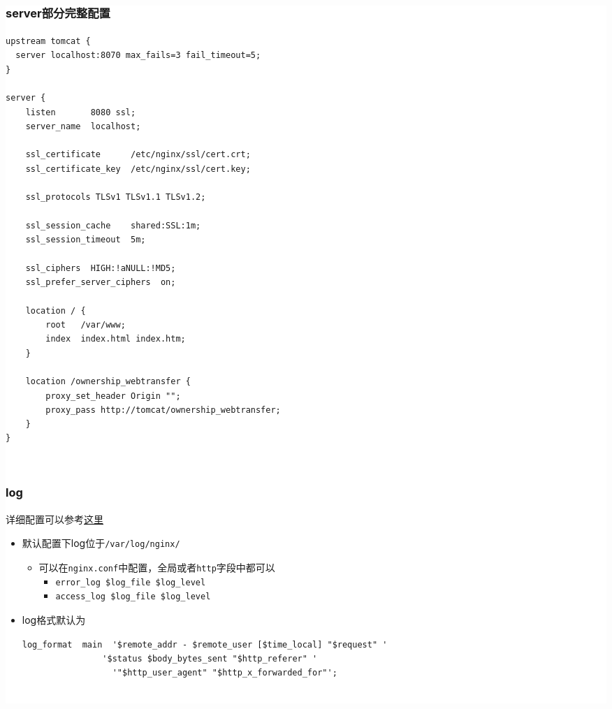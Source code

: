   ### server部分完整配置

  ```
  upstream tomcat {
  	server localhost:8070 max_fails=3 fail_timeout=5;
  }

  server {
      listen       8080 ssl;
      server_name  localhost;

      ssl_certificate      /etc/nginx/ssl/cert.crt;
      ssl_certificate_key  /etc/nginx/ssl/cert.key;

      ssl_protocols TLSv1 TLSv1.1 TLSv1.2;

      ssl_session_cache    shared:SSL:1m;
      ssl_session_timeout  5m;

      ssl_ciphers  HIGH:!aNULL:!MD5;
      ssl_prefer_server_ciphers  on;

      location / {
          root   /var/www;
          index  index.html index.htm;
      }

      location /ownership_webtransfer {
          proxy_set_header Origin "";
          proxy_pass http://tomcat/ownership_webtransfer;
      }
  }

  ```

  ​

### log

详细配置可以参考[这里][3]

- 默认配置下log位于`/var/log/nginx/`

  - 可以在`nginx.conf`中配置，全局或者`http`字段中都可以
    - `error_log $log_file $log_level`
    - `access_log $log_file $log_level`

- log格式默认为

  ```
  log_format  main  '$remote_addr - $remote_user [$time_local] "$request" '
  				  '$status $body_bytes_sent "$http_referer" '
                    '"$http_user_agent" "$http_x_forwarded_for"';
  ```

  ​

[1]: https://nginx.org/en/linux_packages.html
[2]: https://nginx.org/en/docs/beginners_guide.html

[3]: https://www.digitalocean.com/community/tutorials/how-to-configure-logging-and-log-rotation-in-nginx-on-an-ubuntu-vps
